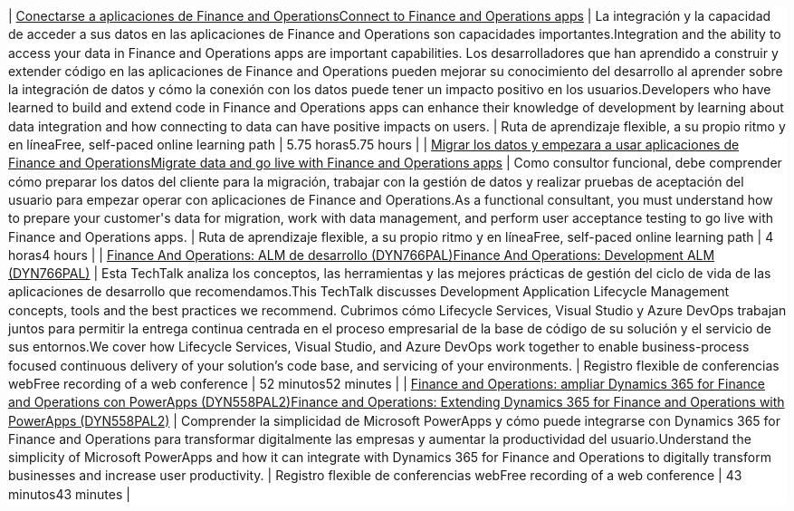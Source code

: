 | [<span data-ttu-id="bf7b4-143">Conectarse a aplicaciones de Finance and Operations</span><span class="sxs-lookup"><span data-stu-id="bf7b4-143">Connect to Finance and Operations apps</span></span>](https://docs.microsoft.com/learn/paths/connect-finance-operations/) | <span data-ttu-id="bf7b4-144">La integración y la capacidad de acceder a sus datos en las aplicaciones de Finance and Operations son capacidades importantes.</span><span class="sxs-lookup"><span data-stu-id="bf7b4-144">Integration and the ability to access your data in Finance and Operations apps are important capabilities.</span></span> <span data-ttu-id="bf7b4-145">Los desarrolladores que han aprendido a construir y extender código en las aplicaciones de Finance and Operations pueden mejorar su conocimiento del desarrollo al aprender sobre la integración de datos y cómo la conexión con los datos puede tener un impacto positivo en los usuarios.</span><span class="sxs-lookup"><span data-stu-id="bf7b4-145">Developers who have learned to build and extend code in Finance and Operations apps can enhance their knowledge of development by learning about data integration and how connecting to data can have positive impacts on users.</span></span> | <span data-ttu-id="bf7b4-146">Ruta de aprendizaje flexible, a su propio ritmo y en línea</span><span class="sxs-lookup"><span data-stu-id="bf7b4-146">Free, self-paced online learning path</span></span> | <span data-ttu-id="bf7b4-147">5.75 horas</span><span class="sxs-lookup"><span data-stu-id="bf7b4-147">5.75 hours</span></span> |
| [<span data-ttu-id="bf7b4-148">Migrar los datos y empezara a usar aplicaciones de Finance and Operations</span><span class="sxs-lookup"><span data-stu-id="bf7b4-148">Migrate data and go live with Finance and Operations apps</span></span>](https://docs.microsoft.com/learn/paths/migrate-data-go-live-finance-operations/) | <span data-ttu-id="bf7b4-149">Como consultor funcional, debe comprender cómo preparar los datos del cliente para la migración, trabajar con la gestión de datos y realizar pruebas de aceptación del usuario para empezar operar con aplicaciones de Finance and Operations.</span><span class="sxs-lookup"><span data-stu-id="bf7b4-149">As a functional consultant, you must understand how to prepare your customer's data for migration, work with data management, and perform user acceptance testing to go live with Finance and Operations apps.</span></span> | <span data-ttu-id="bf7b4-150">Ruta de aprendizaje flexible, a su propio ritmo y en línea</span><span class="sxs-lookup"><span data-stu-id="bf7b4-150">Free, self-paced online learning path</span></span> | <span data-ttu-id="bf7b4-151">4 horas</span><span class="sxs-lookup"><span data-stu-id="bf7b4-151">4 hours</span></span> |
| [<span data-ttu-id="bf7b4-152">Finance And Operations: ALM de desarrollo (DYN766PAL)</span><span class="sxs-lookup"><span data-stu-id="bf7b4-152">Finance And Operations: Development ALM (DYN766PAL)</span></span>](https://community.dynamics.com/365/b/techtalks/posts/dynamics-365-finance-and-operations---development-alm-february-19-2020) | <span data-ttu-id="bf7b4-153">Esta TechTalk analiza los conceptos, las herramientas y las mejores prácticas de gestión del ciclo de vida de las aplicaciones de desarrollo que recomendamos.</span><span class="sxs-lookup"><span data-stu-id="bf7b4-153">This TechTalk discusses Development Application Lifecycle Management concepts, tools and the best practices we recommend.</span></span> <span data-ttu-id="bf7b4-154">Cubrimos cómo Lifecycle Services, Visual Studio y Azure DevOps trabajan juntos para permitir la entrega continua centrada en el proceso empresarial de la base de código de su solución y el servicio de sus entornos.</span><span class="sxs-lookup"><span data-stu-id="bf7b4-154">We cover how Lifecycle Services, Visual Studio, and Azure DevOps work together to enable business-process focused continuous delivery of your solution’s code base, and servicing of your environments.</span></span> | <span data-ttu-id="bf7b4-155">Registro flexible de conferencias web</span><span class="sxs-lookup"><span data-stu-id="bf7b4-155">Free recording of a web conference</span></span> | <span data-ttu-id="bf7b4-156">52 minutos</span><span class="sxs-lookup"><span data-stu-id="bf7b4-156">52 minutes</span></span> |
| [<span data-ttu-id="bf7b4-157">Finance and Operations: ampliar Dynamics 365 for Finance and Operations con PowerApps (DYN558PAL2)</span><span class="sxs-lookup"><span data-stu-id="bf7b4-157">Finance and Operations: Extending Dynamics 365 for Finance and Operations with PowerApps (DYN558PAL2)</span></span>](https://community.dynamics.com/365/b/techtalks/posts/finance-and-operations-extending-dynamics-365-with-powerapps-2-6-2019) | <span data-ttu-id="bf7b4-158">Comprender la simplicidad de Microsoft PowerApps y cómo puede integrarse con Dynamics 365 for Finance and Operations para transformar digitalmente las empresas y aumentar la productividad del usuario.</span><span class="sxs-lookup"><span data-stu-id="bf7b4-158">Understand the simplicity of Microsoft PowerApps and how it can integrate with Dynamics 365 for Finance and Operations to digitally transform businesses and increase user productivity.</span></span> | <span data-ttu-id="bf7b4-159">Registro flexible de conferencias web</span><span class="sxs-lookup"><span data-stu-id="bf7b4-159">Free recording of a web conference</span></span> | <span data-ttu-id="bf7b4-160">43 minutos</span><span class="sxs-lookup"><span data-stu-id="bf7b4-160">43 minutes</span></span> |